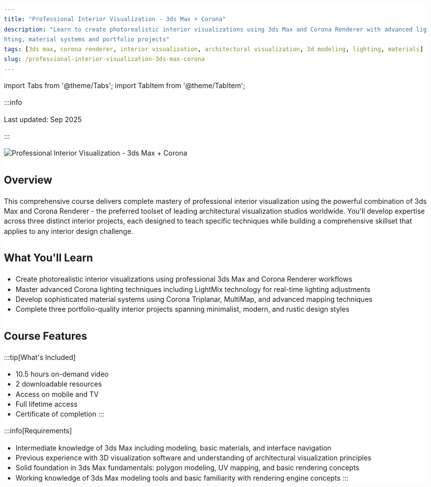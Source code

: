 ```yaml
---
title: "Professional Interior Visualization - 3ds Max + Corona"
description: "Learn to create photorealistic interior visualizations using 3ds Max and Corona Renderer with advanced lighting, material systems and portfolio projects"
tags: [3ds max, corona renderer, interior visualization, architectural visualization, 3d modeling, lighting, materials]
slug: /professional-interior-visualization-3ds-max-corona
---
```


import Tabs from '@theme/Tabs';
import TabItem from '@theme/TabItem';

:::info

Last updated: Sep 2025

:::

![Professional Interior Visualization - 3ds Max + Corona](https://img-c.udemycdn.com/course/240x135/6832989_e2dc_2.jpg)

## Overview

This comprehensive course delivers complete mastery of professional interior visualization using the powerful combination of 3ds Max and Corona Renderer - the preferred toolset of leading architectural visualization studios worldwide. You'll develop expertise across three distinct interior projects, each designed to teach specific techniques while building a comprehensive skillset that applies to any interior design challenge.

## What You'll Learn

- Create photorealistic interior visualizations using professional 3ds Max and Corona Renderer workflows
- Master advanced Corona lighting techniques including LightMix technology for real-time lighting adjustments
- Develop sophisticated material systems using Corona Triplanar, MultiMap, and advanced mapping techniques
- Complete three portfolio-quality interior projects spanning minimalist, modern, and rustic design styles

## Course Features

:::tip[What's Included]
- 10.5 hours on-demand video
- 2 downloadable resources
- Access on mobile and TV
- Full lifetime access
- Certificate of completion
:::

:::info[Requirements]
- Intermediate knowledge of 3ds Max including modeling, basic materials, and interface navigation
- Previous experience with 3D visualization software and understanding of architectural visualization principles
- Solid foundation in 3ds Max fundamentals: polygon modeling, UV mapping, and basic rendering concepts
- Working knowledge of 3ds Max modeling tools and basic familiarity with rendering engine concepts
:::
